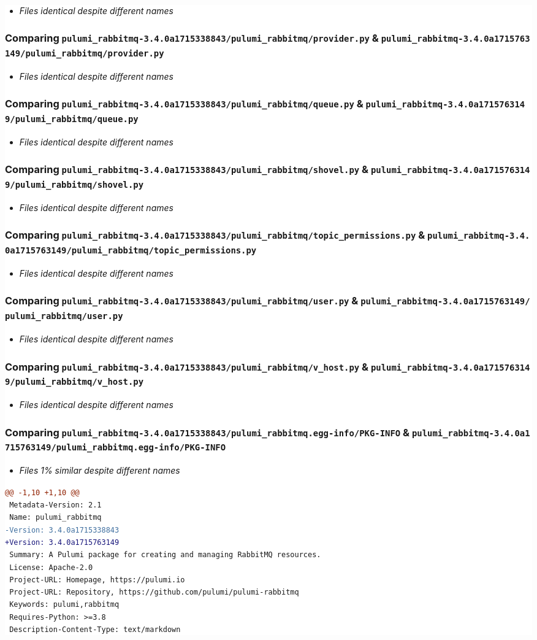  * *Files identical despite different names*

### Comparing `pulumi_rabbitmq-3.4.0a1715338843/pulumi_rabbitmq/provider.py` & `pulumi_rabbitmq-3.4.0a1715763149/pulumi_rabbitmq/provider.py`

 * *Files identical despite different names*

### Comparing `pulumi_rabbitmq-3.4.0a1715338843/pulumi_rabbitmq/queue.py` & `pulumi_rabbitmq-3.4.0a1715763149/pulumi_rabbitmq/queue.py`

 * *Files identical despite different names*

### Comparing `pulumi_rabbitmq-3.4.0a1715338843/pulumi_rabbitmq/shovel.py` & `pulumi_rabbitmq-3.4.0a1715763149/pulumi_rabbitmq/shovel.py`

 * *Files identical despite different names*

### Comparing `pulumi_rabbitmq-3.4.0a1715338843/pulumi_rabbitmq/topic_permissions.py` & `pulumi_rabbitmq-3.4.0a1715763149/pulumi_rabbitmq/topic_permissions.py`

 * *Files identical despite different names*

### Comparing `pulumi_rabbitmq-3.4.0a1715338843/pulumi_rabbitmq/user.py` & `pulumi_rabbitmq-3.4.0a1715763149/pulumi_rabbitmq/user.py`

 * *Files identical despite different names*

### Comparing `pulumi_rabbitmq-3.4.0a1715338843/pulumi_rabbitmq/v_host.py` & `pulumi_rabbitmq-3.4.0a1715763149/pulumi_rabbitmq/v_host.py`

 * *Files identical despite different names*

### Comparing `pulumi_rabbitmq-3.4.0a1715338843/pulumi_rabbitmq.egg-info/PKG-INFO` & `pulumi_rabbitmq-3.4.0a1715763149/pulumi_rabbitmq.egg-info/PKG-INFO`

 * *Files 1% similar despite different names*

```diff
@@ -1,10 +1,10 @@
 Metadata-Version: 2.1
 Name: pulumi_rabbitmq
-Version: 3.4.0a1715338843
+Version: 3.4.0a1715763149
 Summary: A Pulumi package for creating and managing RabbitMQ resources.
 License: Apache-2.0
 Project-URL: Homepage, https://pulumi.io
 Project-URL: Repository, https://github.com/pulumi/pulumi-rabbitmq
 Keywords: pulumi,rabbitmq
 Requires-Python: >=3.8
 Description-Content-Type: text/markdown
```
